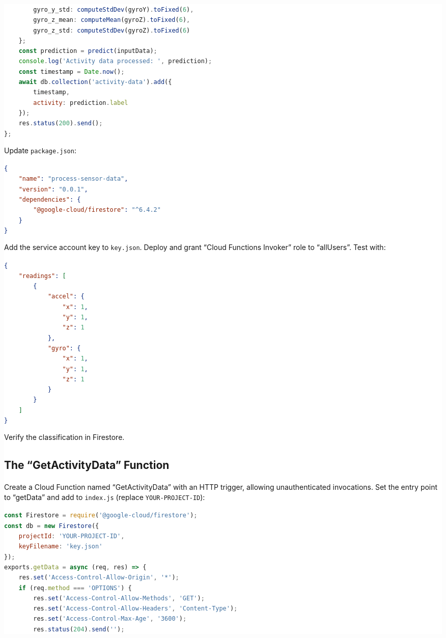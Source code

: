 ```javascript
        gyro_y_std: computeStdDev(gyroY).toFixed(6),
        gyro_z_mean: computeMean(gyroZ).toFixed(6),
        gyro_z_std: computeStdDev(gyroZ).toFixed(6)
    };
    const prediction = predict(inputData);
    console.log('Activity data processed: ', prediction);
    const timestamp = Date.now();
    await db.collection('activity-data').add({
        timestamp,
        activity: prediction.label
    });
    res.status(200).send();
};
```

Update `package.json`:
```json
{
    "name": "process-sensor-data",
    "version": "0.0.1",
    "dependencies": {
        "@google-cloud/firestore": "^6.4.2"
    }
}
```

Add the service account key to `key.json`. Deploy and grant “Cloud Functions Invoker” role to “allUsers”. Test with:
```json
{
    "readings": [
        {
            "accel": {
                "x": 1,
                "y": 1,
                "z": 1
            },
            "gyro": {
                "x": 1,
                "y": 1,
                "z": 1
            }
        }
    ]
}
```

Verify the classification in Firestore.

## The “GetActivityData” Function
Create a Cloud Function named “GetActivityData” with an HTTP trigger, allowing unauthenticated invocations. Set the entry point to “getData” and add to `index.js` (replace `YOUR-PROJECT-ID`):
```javascript
const Firestore = require('@google-cloud/firestore');
const db = new Firestore({
    projectId: 'YOUR-PROJECT-ID',
    keyFilename: 'key.json'
});
exports.getData = async (req, res) => {
    res.set('Access-Control-Allow-Origin', '*');
    if (req.method === 'OPTIONS') {
        res.set('Access-Control-Allow-Methods', 'GET');
        res.set('Access-Control-Allow-Headers', 'Content-Type');
        res.set('Access-Control-Max-Age', '3600');
        res.status(204).send('');
```